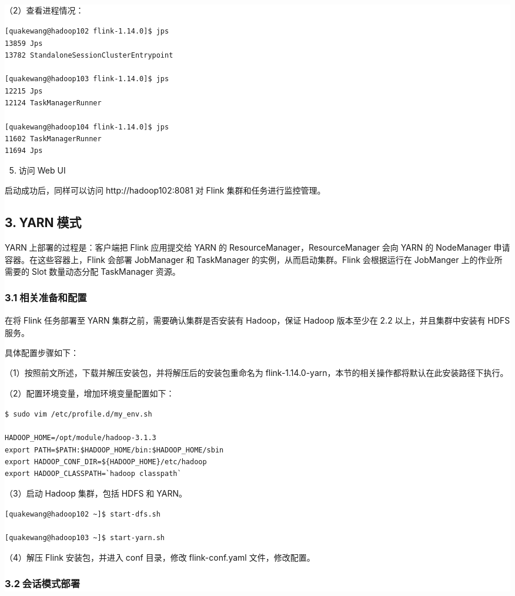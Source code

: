 （2）查看进程情况：

```shell
[quakewang@hadoop102 flink-1.14.0]$ jps
13859 Jps
13782 StandaloneSessionClusterEntrypoint

[quakewang@hadoop103 flink-1.14.0]$ jps
12215 Jps
12124 TaskManagerRunner

[quakewang@hadoop104 flink-1.14.0]$ jps
11602 TaskManagerRunner
11694 Jps
```

5. 访问 Web UI

启动成功后，同样可以访问 http://hadoop102:8081 对 Flink 集群和任务进行监控管理。

## 3. YARN 模式

YARN 上部署的过程是：客户端把 Flink 应用提交给 YARN 的 ResourceManager，ResourceManager 会向 YARN 的 NodeManager 申请容器。在这些容器上，Flink 会部署 JobManager 和 TaskManager 的实例，从而启动集群。Flink 会根据运行在 JobManger 上的作业所需要的 Slot 数量动态分配 TaskManager 资源。

### 3.1 相关准备和配置

在将 Flink 任务部署至 YARN 集群之前，需要确认集群是否安装有 Hadoop，保证 Hadoop 版本至少在 2.2 以上，并且集群中安装有 HDFS 服务。

具体配置步骤如下：

（1）按照前文所述，下载并解压安装包，并将解压后的安装包重命名为 flink-1.14.0-yarn，本节的相关操作都将默认在此安装路径下执行。

（2）配置环境变量，增加环境变量配置如下：

```shell
$ sudo vim /etc/profile.d/my_env.sh

HADOOP_HOME=/opt/module/hadoop-3.1.3
export PATH=$PATH:$HADOOP_HOME/bin:$HADOOP_HOME/sbin
export HADOOP_CONF_DIR=${HADOOP_HOME}/etc/hadoop
export HADOOP_CLASSPATH=`hadoop classpath`
```

（3）启动 Hadoop 集群，包括 HDFS 和 YARN。

```shell
[quakewang@hadoop102 ~]$ start-dfs.sh

[quakewang@hadoop103 ~]$ start-yarn.sh
```

（4）解压 Flink 安装包，并进入 conf 目录，修改 flink-conf.yaml 文件，修改配置。

### 3.2 会话模式部署
